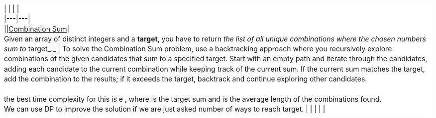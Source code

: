 | \|   \|   \|<br>\|---\|---\|<br>\|\|[Combination Sum](https://takeuforward.org/data-structure/combination-sum-1/)\|<br>Given an array of distinct integers and a **target**, you have to return _the list of all unique combinations where the chosen numbers sum to_ target_._                                                                                                                                                                                                                                                                                                                                                                                                                                                                                                          | To solve the Combination Sum problem, use a backtracking approach where you recursively explore combinations of the given candidates that sum to a specified target. Start with an empty path and iterate through the candidates, adding each candidate to the current combination while keeping track of the current sum. If the current sum matches the target, add the combination to the results; if it exceeds the target, backtrack and continue exploring other candidates.<br><br>the best time complexity for this is e , where  is the target sum and  is the average length of the combinations found. <br>We can use DP to improve the solution if we are just asked number of ways to reach target.                                                                                                                                                                                                                                                                                                                                                                                                                                                                                                                                                                                                                                                                                                                                                                                                                                                                                                                                                                                                                                                                                                                                                                                                                                                                                                                                                                                                                                                                                                                                                                                                                                                                                                                                                                                                                                                                                                                                               |                                                                                                                                                                                                                                                                                                                                                                                                             |                   |            |                 |